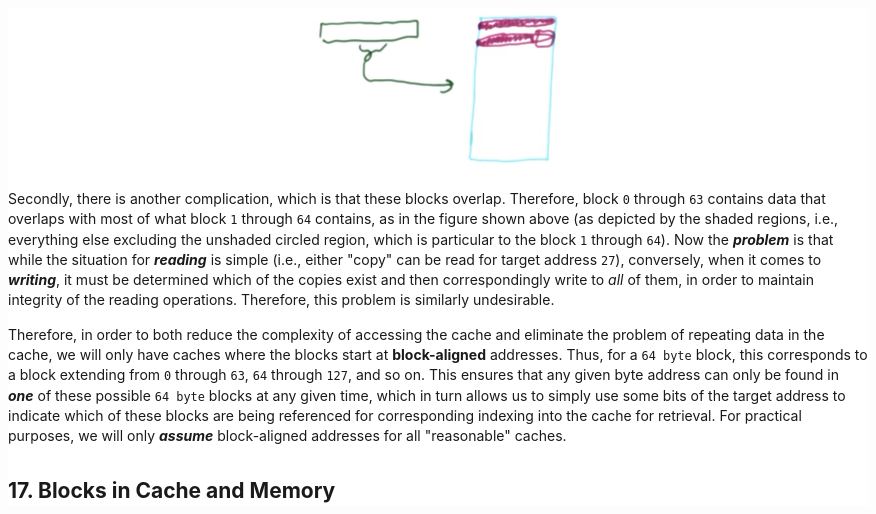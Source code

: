 <center>
<img src="./assets/12-030.png" width="250">
</center>

Secondly, there is another complication, which is that these blocks overlap. Therefore, block `0` through `63` contains data that overlaps with most of what block `1` through `64` contains, as in the figure shown above (as depicted by the shaded regions, i.e., everything else excluding the unshaded circled region, which is particular to the block `1` through `64`). Now the ***problem*** is that while the situation for ***reading*** is simple (i.e., either "copy" can be read for target address `27`), conversely, when it comes to ***writing***, it must be determined which of the copies exist and then correspondingly write to *all* of them, in order to maintain integrity of the reading operations. Therefore, this problem is similarly undesirable.

Therefore, in order to both reduce the complexity of accessing the cache and eliminate the problem of repeating data in the cache, we will only have caches where the blocks start at **block-aligned** addresses. Thus, for a `64 byte` block, this corresponds to a block extending from `0` through `63`, `64` through `127`, and so on. This ensures that any given byte address can only be found in ***one*** of these possible `64 byte` blocks at any given time, which in turn allows us to simply use some bits of the target address to indicate which of these blocks are being referenced for corresponding indexing into the cache for retrieval. For practical purposes, we will only ***assume*** block-aligned addresses for all "reasonable" caches.

## 17. Blocks in Cache and Memory

<center>